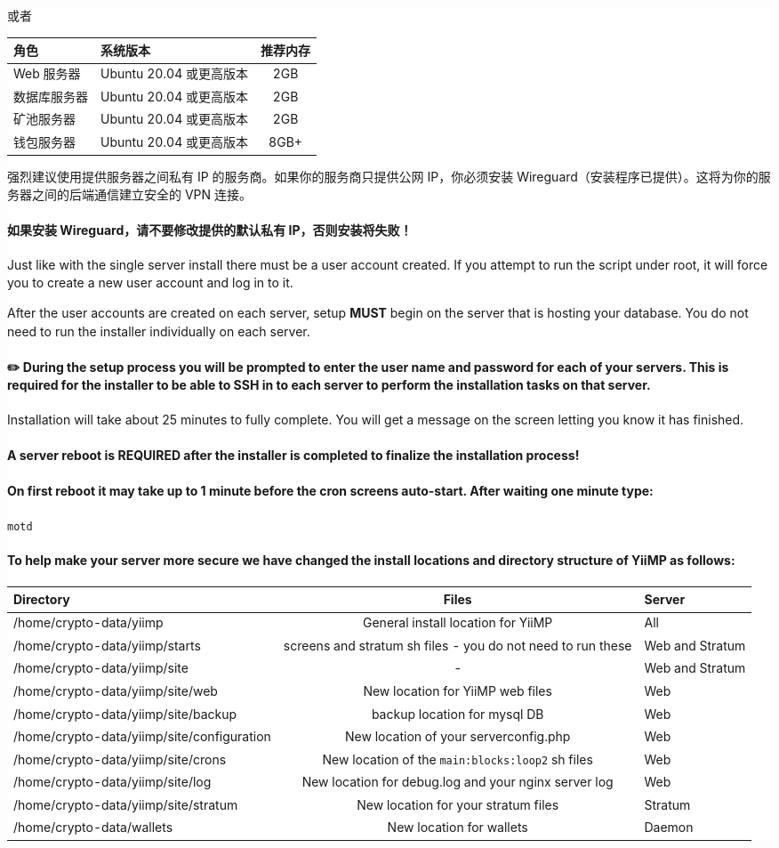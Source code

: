 或者

角色 | 系统版本 | 推荐内存
:--|:--|:-:
Web 服务器 | Ubuntu 20.04 或更高版本 | 2GB
数据库服务器 | Ubuntu 20.04 或更高版本 | 2GB
矿池服务器 | Ubuntu 20.04 或更高版本 | 2GB
钱包服务器 | Ubuntu 20.04 或更高版本 | 8GB+

强烈建议使用提供服务器之间私有 IP 的服务商。如果你的服务商只提供公网 IP，你必须安装 Wireguard（安装程序已提供）。这将为你的服务器之间的后端通信建立安全的 VPN 连接。

#### 如果安装 Wireguard，请不要修改提供的默认私有 IP，否则安装将失败！

Just like with the single server install there must be a user account created. If you attempt to run the script under root, it will force you to create a new user account and log in to it.

After the user accounts are created on each server, setup <b>MUST</b> begin on the server that is hosting your database. You do not need to run the installer individually on each server.  

#### ✏️ During the setup process you will be prompted to enter the user name and password for each of your servers. This is required for the installer to be able to SSH in to each server to perform the installation tasks on that server.

Installation will take about 25 minutes to fully complete. You will get a message on the screen letting you know it has finished.

#### A server reboot is REQUIRED after the installer is completed to finalize the installation process!

#### On first reboot it may take up to 1 minute before the cron screens auto-start. After waiting one minute type:
```
motd
```

#### To help make your server more secure we have changed the install locations and directory structure of YiiMP as follows:

Directory | Files | Server
:--|:-:|:--
/home/crypto-data/yiimp | General install location for YiiMP | All
/home/crypto-data/yiimp/starts | screens and stratum sh files - you do not need to run these | Web and Stratum
/home/crypto-data/yiimp/site | - | Web and Stratum
/home/crypto-data/yiimp/site/web | New location for YiiMP web files | Web
/home/crypto-data/yiimp/site/backup | backup location for mysql DB | Web
/home/crypto-data/yiimp/site/configuration | New location of your serverconfig.php | Web
/home/crypto-data/yiimp/site/crons | New location of the `main:blocks:loop2` sh files | Web
/home/crypto-data/yiimp/site/log | New location for debug.log and your nginx server log | Web
/home/crypto-data/yiimp/site/stratum | New location for your stratum files | Stratum
/home/crypto-data/wallets | New location for wallets | Daemon

